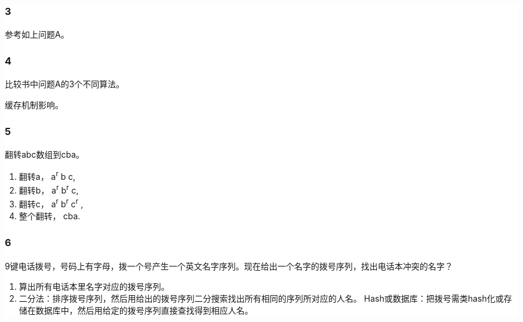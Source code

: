<div id="outline-container-sec-2-3" class="outline-3">
<h3 id="sec-2-3">3</h3>
<div class="outline-text-3" id="text-2-3">
<p>
参考如上问题A。
</p>
</div>
</div>

<div id="outline-container-sec-2-4" class="outline-3">
<h3 id="sec-2-4">4</h3>
<div class="outline-text-3" id="text-2-4">
<p>
比较书中问题A的3个不同算法。
</p>

<p>
缓存机制影响。
</p>
</div>
</div>

<div id="outline-container-sec-2-5" class="outline-3">
<h3 id="sec-2-5">5</h3>
<div class="outline-text-3" id="text-2-5">
<p>
翻转abc数组到cba。
</p>

<ol class="org-ol">
<li>翻转a， a<sup>r</sup> b c,
</li>
<li>翻转b， a<sup>r</sup> b<sup>r</sup> c,
</li>
<li>翻转c， a<sup>r</sup> b<sup>r</sup> c<sup>r</sup> ,
</li>
<li>整个翻转， cba.
</li>
</ol>
</div>
</div>

<div id="outline-container-sec-2-6" class="outline-3">
<h3 id="sec-2-6">6</h3>
<div class="outline-text-3" id="text-2-6">
<p>
9键电话拨号，号码上有字母，拨一个号产生一个英文名字序列。现在给出一个名字的拨号序列，找出电话本冲突的名字？
</p>

<ol class="org-ol">
<li>算出所有电话本里名字对应的拨号序列。
</li>
<li>二分法：排序拨号序列，然后用给出的拨号序列二分搜索找出所有相同的序列所对应的人名。
Hash或数据库：把拨号需类hash化或存储在数据库中，然后用给定的拨号序列直接查找得到相应人名。
</li>
</ol>
</div>
</div>
